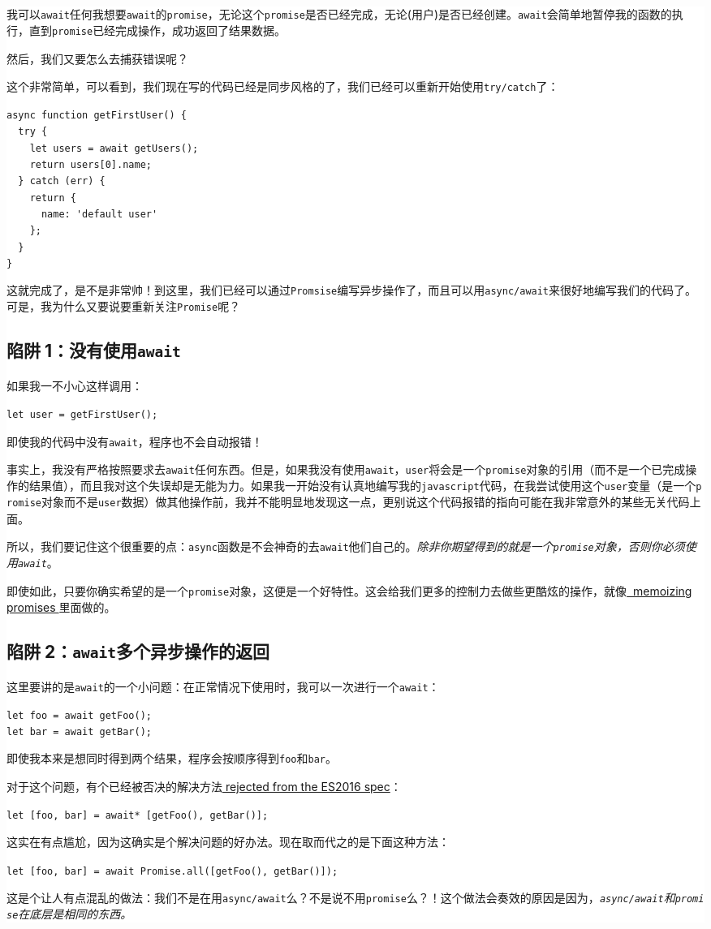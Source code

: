 我可以`await`任何我想要`await`的`promise`，无论这个`promise`是否已经完成，无论(用户)是否已经创建。`await`会简单地暂停我的函数的执行，直到`promise`已经完成操作，成功返回了结果数据。

然后，我们又要怎么去捕获错误呢？

这个非常简单，可以看到，我们现在写的代码已经是同步风格的了，我们已经可以重新开始使用`try/catch`了：

	async function getFirstUser() {
	  try {
	    let users = await getUsers();
	    return users[0].name;
	  } catch (err) {
	    return {
	      name: 'default user'
	    };
	  }
	}

这就完成了，是不是非常帅！到这里，我们已经可以通过`Promsise`编写异步操作了，而且可以用`async/await`来很好地编写我们的代码了。可是，我为什么又要说要重新关注`Promise`呢？

## 陷阱 1：没有使用`await`
 如果我一不小心这样调用：

	let user = getFirstUser();

即使我的代码中没有`await`，程序也不会自动报错！

事实上，我没有严格按照要求去`await`任何东西。但是，如果我没有使用`await`，`user`将会是一个`promise`对象的引用（而不是一个已完成操作的结果值），而且我对这个失误却是无能为力。如果我一开始没有认真地编写我的`javascript`代码，在我尝试使用这个`user`变量（是一个`promise`对象而不是`user`数据）做其他操作前，我并不能明显地发现这一点，更别说这个代码报错的指向可能在我非常意外的某些无关代码上面。

所以，我们要记住这个很重要的点：`async`函数是不会神奇的去`await`他们自己的。*除非你期望得到的就是一个`promise`对象，否则你必须使用`await`*。

即使如此，只要你确实希望的是一个`promise`对象，这便是一个好特性。这会给我们更多的控制力去做些更酷炫的操作，就像[  memoizing promises ](https://medium.com/@bluepnume/async-javascript-is-much-more-fun-when-you-spend-less-time-thinking-about-control-flow-8580ce9f73fc#.v0igtb4b7 " memoizing promises")里面做的。

## 陷阱 2：`await`多个异步操作的返回
这里要讲的是`await`的一个小问题：在正常情况下使用时，我可以一次进行一个`await`：

	let foo = await getFoo();
	let bar = await getBar();

即使我本来是想同时得到两个结果，程序会按顺序得到`foo`和`bar`。

对于这个问题，有个已经被否决的解决方法[ rejected from the ES2016 spec](https://github.com/tc39/ecmascript-asyncawait/issues/61 "rejected from the ES2016 spec")：

	let [foo, bar] = await* [getFoo(), getBar()];

这实在有点尴尬，因为这确实是个解决问题的好办法。现在取而代之的是下面这种方法：

	let [foo, bar] = await Promise.all([getFoo(), getBar()]);

这是个让人有点混乱的做法：我们不是在用`async/await`么？不是说不用`promise`么？！这个做法会奏效的原因是因为，*`async/await`和`promise`在底层是相同的东西。*
